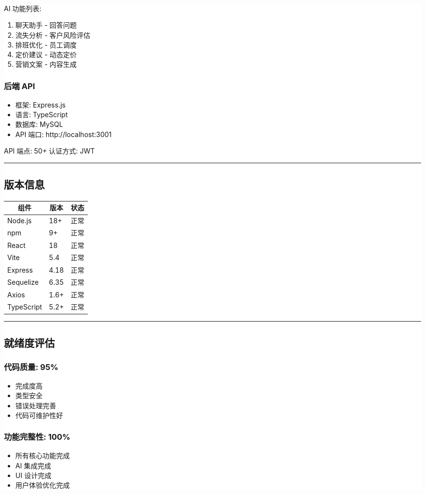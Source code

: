 AI 功能列表:
1. 聊天助手 - 回答问题
2. 流失分析 - 客户风险评估
3. 排班优化 - 员工调度
4. 定价建议 - 动态定价
5. 营销文案 - 内容生成

### 后端 API
- 框架: Express.js
- 语言: TypeScript
- 数据库: MySQL
- API 端口: http://localhost:3001

API 端点: 50+
认证方式: JWT

---

## 版本信息

| 组件 | 版本 | 状态 |
|-----|------|------|
| Node.js | 18+ | 正常 |
| npm | 9+ | 正常 |
| React | 18 | 正常 |
| Vite | 5.4 | 正常 |
| Express | 4.18 | 正常 |
| Sequelize | 6.35 | 正常 |
| Axios | 1.6+ | 正常 |
| TypeScript | 5.2+ | 正常 |

---

## 就绪度评估

### 代码质量: 95%
- 完成度高
- 类型安全
- 错误处理完善
- 代码可维护性好

### 功能完整性: 100%
- 所有核心功能完成
- AI 集成完成
- UI 设计完成
- 用户体验优化完成
